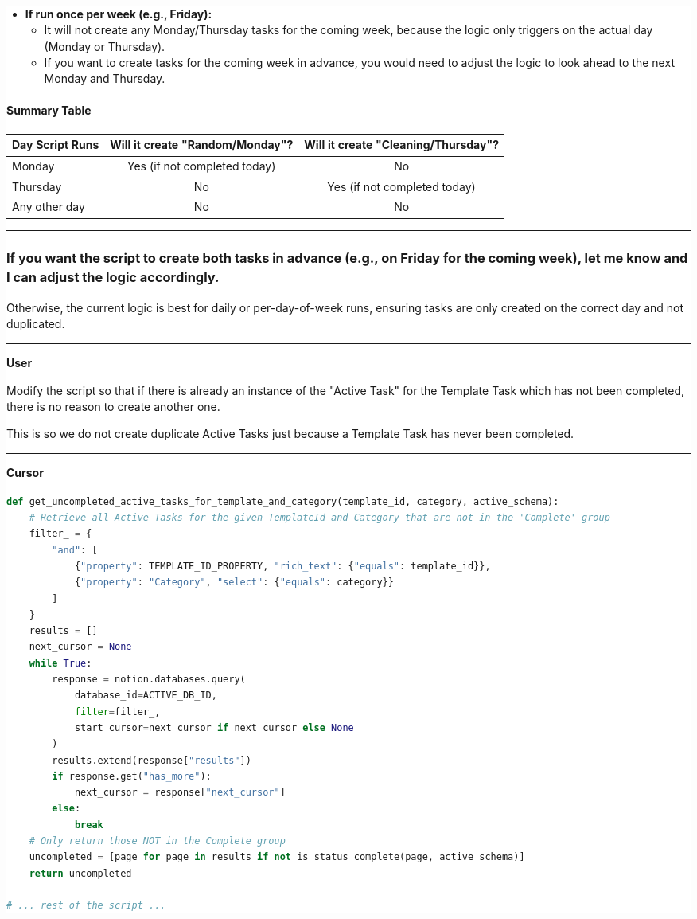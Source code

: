 - **If run once per week (e.g., Friday):**  
  - It will not create any Monday/Thursday tasks for the coming week, because the logic only triggers on the actual day (Monday or Thursday).
  - If you want to create tasks for the coming week in advance, you would need to adjust the logic to look ahead to the next Monday and Thursday.

#### Summary Table

| Day Script Runs | Will it create "Random/Monday"? | Will it create "Cleaning/Thursday"? |
|-----------------|:-------------------------------:|:-----------------------------------:|
| Monday          | Yes (if not completed today)    | No                                 |
| Thursday        | No                              | Yes (if not completed today)        |
| Any other day   | No                              | No                                 |

---

### **If you want the script to create both tasks in advance (e.g., on Friday for the coming week), let me know and I can adjust the logic accordingly.**  
Otherwise, the current logic is best for daily or per-day-of-week runs, ensuring tasks are only created on the correct day and not duplicated.

---

**User**

Modify the script so that if there is already an instance of the "Active Task" for the Template Task which has not been completed, there is no reason to create another one.

This is so we do not create duplicate Active Tasks just because a Template Task has never been completed.

---

**Cursor**

```python
def get_uncompleted_active_tasks_for_template_and_category(template_id, category, active_schema):
    # Retrieve all Active Tasks for the given TemplateId and Category that are not in the 'Complete' group
    filter_ = {
        "and": [
            {"property": TEMPLATE_ID_PROPERTY, "rich_text": {"equals": template_id}},
            {"property": "Category", "select": {"equals": category}}
        ]
    }
    results = []
    next_cursor = None
    while True:
        response = notion.databases.query(
            database_id=ACTIVE_DB_ID,
            filter=filter_,
            start_cursor=next_cursor if next_cursor else None
        )
        results.extend(response["results"])
        if response.get("has_more"):
            next_cursor = response["next_cursor"]
        else:
            break
    # Only return those NOT in the Complete group
    uncompleted = [page for page in results if not is_status_complete(page, active_schema)]
    return uncompleted

# ... rest of the script ...

```